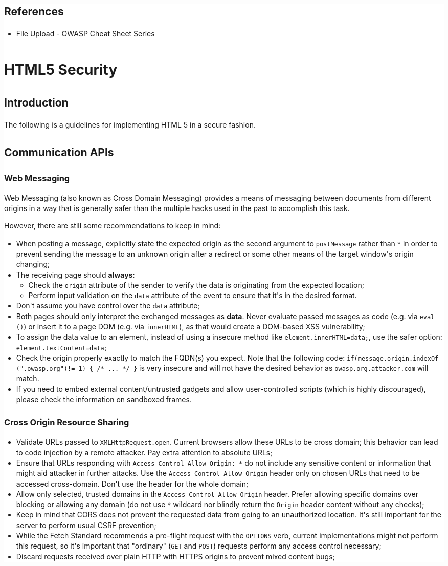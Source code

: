
## References
- [File Upload - OWASP Cheat Sheet Series](https://cheatsheetseries.owasp.org/cheatsheets/File_Upload_Cheat_Sheet.html)

# HTML5 Security

## Introduction

The following is a guidelines for implementing HTML 5 in a secure fashion.

## Communication APIs

### Web Messaging

Web Messaging (also known as Cross Domain Messaging) provides a means of messaging between documents from different origins in a way that is generally safer than the multiple hacks used in the past to accomplish this task. 

However, there are still some recommendations to keep in mind:

- When posting a message, explicitly state the expected origin as the second argument to `postMessage` rather than `*` in order to prevent sending the message to an unknown origin after a redirect or some other means of the target window's origin changing;
- The receiving page should **always**:
    - Check the `origin` attribute of the sender to verify the data is originating from the expected location;
    - Perform input validation on the `data` attribute of the event to ensure that it's in the desired format.
- Don't assume you have control over the `data` attribute;
- Both pages should only interpret the exchanged messages as **data**. Never evaluate passed messages as code (e.g. via `eval()`) or insert it to a page DOM (e.g. via `innerHTML`), as that would create a DOM-based XSS vulnerability;
- To assign the data value to an element, instead of using a insecure method like `element.innerHTML=data;`, use the safer option: `element.textContent=data;`
- Check the origin properly exactly to match the FQDN(s) you expect. Note that the following code: `if(message.origin.indexOf(".owasp.org")!=-1) { /* ... */ }` is very insecure and will not have the desired behavior as `owasp.org.attacker.com` will match.
- If you need to embed external content/untrusted gadgets and allow user-controlled scripts (which is highly discouraged), please check the information on [sandboxed frames](https://cheatsheetseries.owasp.org/cheatsheets/HTML5_Security_Cheat_Sheet.html#sandboxed-frames).

### Cross Origin Resource Sharing

- Validate URLs passed to `XMLHttpRequest.open`. Current browsers allow these URLs to be cross domain; this behavior can lead to code injection by a remote attacker. Pay extra attention to absolute URLs;
- Ensure that URLs responding with `Access-Control-Allow-Origin: *` do not include any sensitive content or information that might aid attacker in further attacks. Use the `Access-Control-Allow-Origin` header only on chosen URLs that need to be accessed cross-domain. Don't use the header for the whole domain;
- Allow only selected, trusted domains in the `Access-Control-Allow-Origin` header. Prefer allowing specific domains over blocking or allowing any domain (do not use `*` wildcard nor blindly return the `Origin` header content without any checks);
- Keep in mind that CORS does not prevent the requested data from going to an unauthorized location. It's still important for the server to perform usual CSRF prevention;
- While the [Fetch Standard](https://fetch.spec.whatwg.org/#http-cors-protocol) recommends a pre-flight request with the `OPTIONS` verb, current implementations might not perform this request, so it's important that "ordinary" (`GET` and `POST`) requests perform any access control necessary;
- Discard requests received over plain HTTP with HTTPS origins to prevent mixed content bugs;